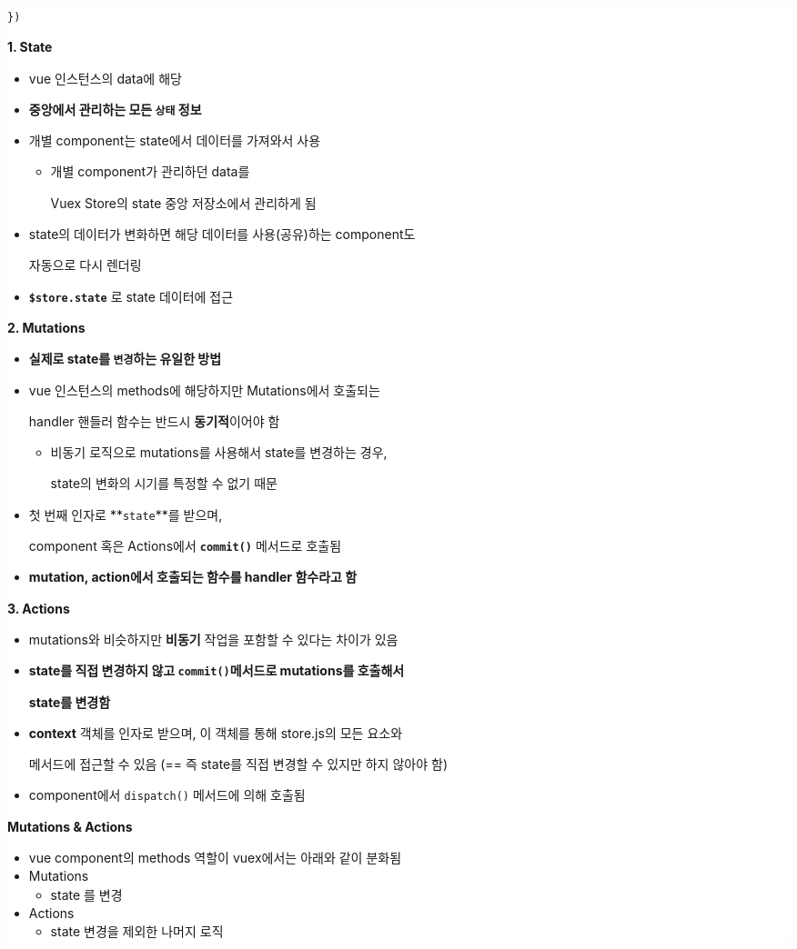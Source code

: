 ```js
})
```

**1. State**

- vue 인스턴스의 data에 해당

- **중앙에서 관리하는 모든 `상태` 정보**

- 개별 component는 state에서 데이터를 가져와서 사용
  - 개별 component가 관리하던 data를
  
    Vuex Store의 state 중앙 저장소에서 관리하게 됨
  
- state의 데이터가 변화하면 해당 데이터를 사용(공유)하는 component도

  자동으로 다시 렌더링

- **`$store.state`** 로 state 데이터에 접근

**2. Mutations**

- **실제로 state를 `변경`하는 유일한 방법**

- vue 인스턴스의 methods에 해당하지만 Mutations에서 호출되는

  handler 핸들러 함수는 반드시 **동기적**이어야 함

  - 비동기 로직으로 mutations를 사용해서 state를 변경하는 경우,

    state의 변화의 시기를 특정할 수 없기 때문

- 첫 번째 인자로 **`state`**를 받으며,

  component 혹은 Actions에서 **`commit()`** 메서드로 호출됨

- **mutation, action에서 호출되는 함수를 handler 함수라고 함**

**3. Actions**

- mutations와 비슷하지만 **비동기** 작업을 포함할 수 있다는 차이가 있음

- **state를 직접 변경하지 않고 `commit()`메서드로 mutations를 호출해서**

  **state를 변경함**

- **context** 객체를 인자로 받으며, 이 객체를 통해 store.js의 모든 요소와

  메서드에 접근할 수 있음 (== 즉 state를 직접 변경할 수 있지만 하지 않아야 함)

- component에서 `dispatch()` 메서드에 의해 호출됨

**Mutations & Actions**

- vue component의 methods 역할이 vuex에서는 아래와 같이 분화됨
- Mutations
  - state 를 변경
- Actions
  - state 변경을 제외한 나머지 로직
